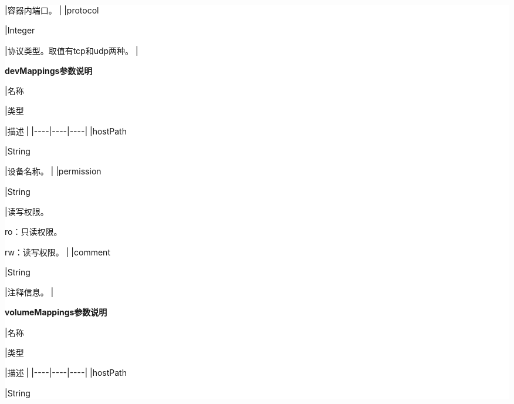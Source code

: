 |容器内端口。 |
|protocol

|Integer

|协议类型。取值有tcp和udp两种。 |

**devMappings参数说明**

|名称

|类型

|描述 |
|----|----|----|
|hostPath

|String

|设备名称。 |
|permission

|String

|读写权限。

 ro：只读权限。

 rw：读写权限。 |
|comment

|String

|注释信息。 |

**volumeMappings参数说明**

|名称

|类型

|描述 |
|----|----|----|
|hostPath

|String
